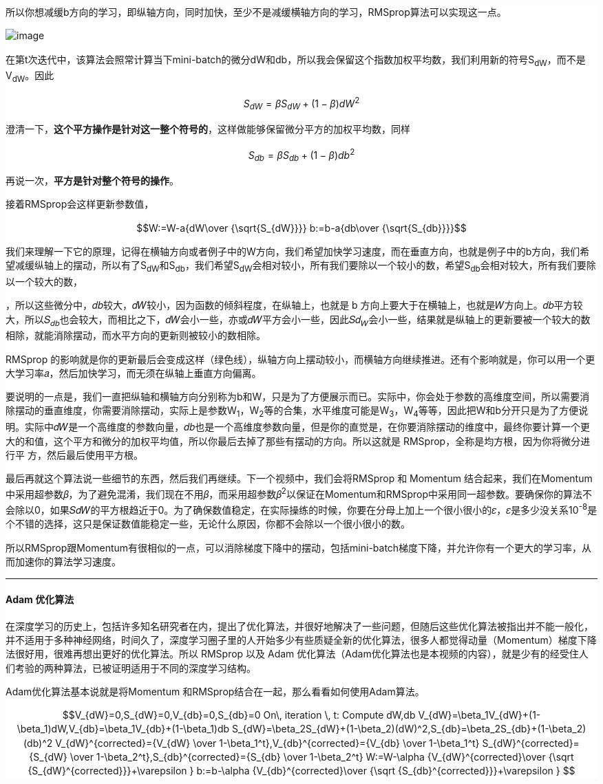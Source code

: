 所以你想减缓b方向的学习，即纵轴方向，同时加快，至少不是减缓横轴方向的学习，RMSprop算法可以实现这一点。

![image](https://pic3.zhimg.com/v2-fbc62d5643928f56edf1e0b007a91d97_r.jpg)

在第t次迭代中，该算法会照常计算当下mini-batch的微分dW和db，所以我会保留这个指数加权平均数，我们利用新的符号S<sub>dW</sub>，而不是V<sub>dW</sub>。因此

```math
S_{dW}=\beta S_{dW}+(1-\beta)dW^2
```
澄清一下，**这个平方操作是针对这一整个符号的**，这样做能够保留微分平方的加权平均数，同样

```math
S_{db}=\beta S_{db}+(1-\beta)db^2
```
再说一次，**平方是针对整个符号的操作**。

接着RMSprop会这样更新参数值，

```math
W:=W-a{dW\over {\sqrt{S_{dW}}}}

b:=b-a{db\over {\sqrt{S_{db}}}}
```
我们来理解一下它的原理，记得在横轴方向或者例子中的W方向，我们希望加快学习速度，而在垂直方向，也就是例子中的b方向，我们希望减缓纵轴上的摆动，所以有了S<sub>dW</sub>和S<sub>db</sub>，我们希望S<sub>dW</sub>会相对较小，所有我们要除以一个较小的数，希望S<sub>db</sub>会相对较大，所有我们要除以一个较大的数，

，所以这些微分中，𝑑𝑏较大，𝑑𝑊较小，因为函数的倾斜程度，在纵轴上，也就是 b 方向上要大于在横轴上，也就是𝑊方向上。𝑑𝑏平方较大，所以𝑆<sub>𝑑𝑏</sub>也会较大，而相比之下，𝑑𝑊会小一些，亦或𝑑𝑊平方会小一些，因此𝑆𝑑<sub>𝑊</sub>会小一些，结果就是纵轴上的更新要被一个较大的数相除，就能消除摆动，而水平方向的更新则被较小的数相除。 

RMSprop 的影响就是你的更新最后会变成这样（绿色线），纵轴方向上摆动较小，而横轴方向继续推进。还有个影响就是，你可以用一个更大学习率𝑎，然后加快学习，而无须在纵轴上垂直方向偏离。

要说明的一点是，我们一直把纵轴和横轴方向分别称为b和W，只是为了方便展示而已。实际中，你会处于参数的高维度空间，所以需要消除摆动的垂直维度，你需要消除摆动，实际上是参数W<sub>1</sub>，W<sub>2</sub>等的合集，水平维度可能是W<sub>3</sub>，W<sub>4</sub>等等，因此把W和b分开只是为了方便说明。实际中𝑑𝑊是一个高维度的参数向量，𝑑𝑏也是一个高维度参数向量，但是你的直觉是，在你要消除摆动的维度中，最终你要计算一个更大的和值，这个平方和微分的加权平均值，所以你最后去掉了那些有摆动的方向。所以这就是 RMSprop，全称是均方根，因为你将微分进行平
方，然后最后使用平方根。 
 
最后再就这个算法说一些细节的东西，然后我们再继续。下一个视频中，我们会将RMSprop 和 Momentum 结合起来，我们在Momentum中采用超参数𝛽，为了避免混淆，我们现在不用𝛽，而采用超参数𝛽<sup>2</sup>以保证在Momentum和RMSprop中采用同一超参数。要确保你的算法不会除以0，如果𝑆𝑑𝑊的平方根趋近于0。为了确保数值稳定，在实际操练的时候，你要在分母上加上一个很小很小的𝜀，𝜀是多少没关系10<sup>-8</sup>是个不错的选择，这只是保证数值能稳定一些，无论什么原因，你都不会除以一个很小很小的数。

所以RMSprop跟Momentum有很相似的一点，可以消除梯度下降中的摆动，包括mini-batch梯度下降，并允许你有一个更大的学习率，从而加速你的算法学习速度。

---
#### Adam 优化算法
在深度学习的历史上，包括许多知名研究者在内，提出了优化算法，并很好地解决了一些问题，但随后这些优化算法被指出并不能一般化，并不适用于多种神经网络，时间久了，深度学习圈子里的人开始多少有些质疑全新的优化算法，很多人都觉得动量（Momentum）梯度下降法很好用，很难再想出更好的优化算法。所以 RMSprop 以及 Adam 优化算法（Adam优化算法也是本视频的内容），就是少有的经受住人们考验的两种算法，已被证明适用于不同的深度学习结构。

Adam优化算法基本说就是将Momentum 和RMSprop结合在一起，那么看看如何使用Adam算法。

```math
V_{dW}=0,S_{dW}=0,V_{db}=0,S_{db}=0

On\, iteration \, t:
    Compute dW,db
    
    V_{dW}=\beta_1V_{dW}+(1-\beta_1)dW,V_{db}=\beta_1V_{db}+(1-\beta_1)db
    
    S_{dW}=\beta_2S_{dW}+(1-\beta_2)(dW)^2,S_{db}=\beta_2S_{db}+(1-\beta_2)(db)^2
    
    V_{dW}^{corrected}={V_{dW} \over 1-\beta_1^t},V_{db}^{corrected}={V_{db} \over 1-\beta_1^t}
    
    S_{dW}^{corrected}={S_{dW} \over 1-\beta_2^t},S_{db}^{corrected}={S_{db} \over 1-\beta_2^t}
    
    W:=W-\alpha {V_{dW}^{corrected}\over {\sqrt {S_{dW}^{corrected}}}+\varepsilon }
    
    b:=b-\alpha {V_{db}^{corrected}\over {\sqrt {S_{db}^{corrected}}}+\varepsilon }
    
```